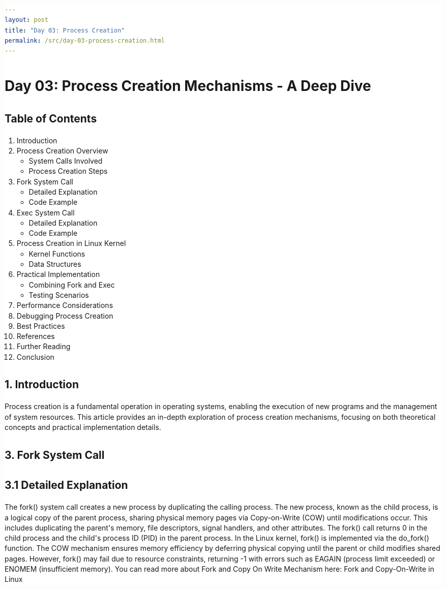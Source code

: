 ```yaml
---
layout: post
title: "Day 03: Process Creation"
permalink: /src/day-03-process-creation.html
---
```


# Day 03: Process Creation Mechanisms - A Deep Dive

## Table of Contents
1. Introduction
2. Process Creation Overview
   - System Calls Involved
   - Process Creation Steps
3. Fork System Call
   - Detailed Explanation
   - Code Example
4. Exec System Call
   - Detailed Explanation
   - Code Example
5. Process Creation in Linux Kernel
   - Kernel Functions
   - Data Structures
6. Practical Implementation
   - Combining Fork and Exec
   - Testing Scenarios
7. Performance Considerations
8. Debugging Process Creation
9. Best Practices
10. References
11. Further Reading
12. Conclusion


## 1. Introduction
Process creation is a fundamental operation in operating systems, enabling the execution of new programs and the management of system resources. This article provides an in-depth exploration of process creation mechanisms, focusing on both theoretical concepts and practical implementation details.

## 3. Fork System Call
## 3.1 Detailed Explanation
The fork() system call creates a new process by duplicating the calling process. The new process, known as the child process, is a logical copy of the parent process, sharing physical memory pages via Copy-on-Write (COW) until modifications occur. This includes duplicating the parent's memory, file descriptors, signal handlers, and other attributes. The fork() call returns 0 in the child process and the child's process ID (PID) in the parent process. In the Linux kernel, fork() is implemented via the do_fork() function.
The COW mechanism ensures memory efficiency by deferring physical copying until the parent or child modifies shared pages. However, fork() may fail due to resource constraints, returning -1 with errors such as EAGAIN (process limit exceeded) or ENOMEM (insufficient memory).
You can read more about Fork and Copy On Write Mechanism here: Fork and Copy-On-Write in Linux
